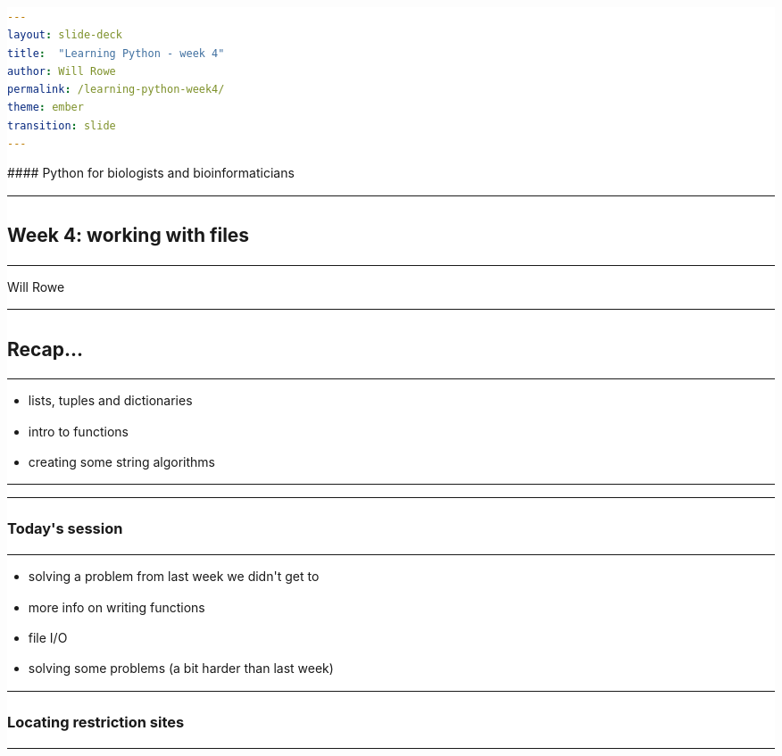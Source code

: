 ```yaml
---
layout: slide-deck
title:  "Learning Python - week 4"
author: Will Rowe
permalink: /learning-python-week4/
theme: ember
transition: slide
---
```


<section>
#### Python for biologists and bioinformaticians

***

# Week 4: working with files

***

Will Rowe

---

## Recap...

***

* lists, tuples and dictionaries

* intro to functions

* creating some string algorithms

----

***

### Today's session

***

* solving a problem from last week we didn't get to

* more info on writing functions

* file I/O

* solving some problems (a bit harder than last week)

----

### Locating restriction sites

***
